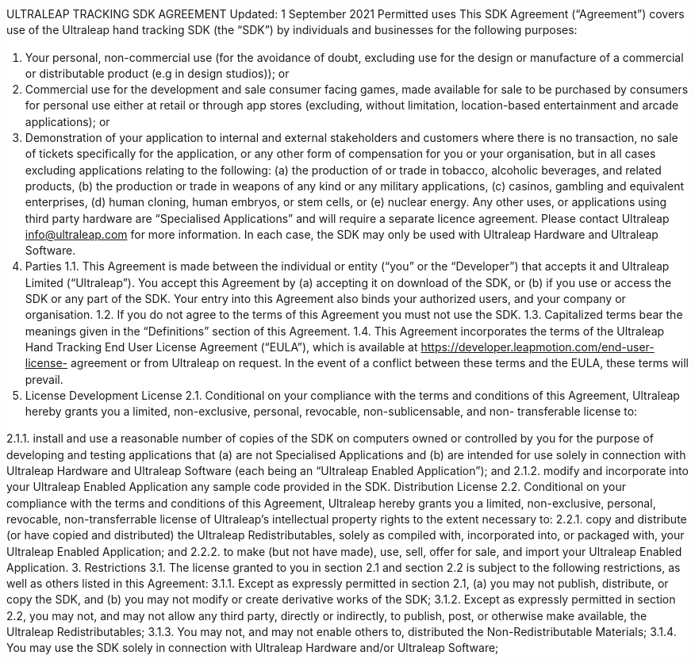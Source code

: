ULTRALEAP TRACKING SDK AGREEMENT
Updated: 1 September 2021
Permitted uses
This SDK Agreement (“Agreement”) covers use of the Ultraleap hand tracking SDK (the “SDK”) by
individuals and businesses for the following purposes:
1. Your personal, non-commercial use (for the avoidance of doubt, excluding use for the design or manufacture of a commercial or distributable product (e.g in design studios)); or
2. Commercial use for the development and sale consumer facing games, made available for sale to be purchased by consumers for personal use either at retail or through app stores (excluding, without limitation, location-based entertainment and arcade applications); or
3. Demonstration of your application to internal and external stakeholders and customers where there is no transaction, no sale of tickets specifically for the application, or any other form of compensation for you or your organisation,
but in all cases excluding applications relating to the following: (a) the production of or trade in tobacco, alcoholic beverages, and related products, (b) the production or trade in weapons of any kind or any military applications, (c) casinos, gambling and equivalent enterprises, (d) human cloning, human embryos, or stem cells, or (e) nuclear energy.
Any other uses, or applications using third party hardware are “Specialised Applications” and will require a separate licence agreement. Please contact Ultraleap info@ultraleap.com for more information.
In each case, the SDK may only be used with Ultraleap Hardware and Ultraleap Software.
1. Parties
1.1. This Agreement is made between the individual or entity (“you” or the “Developer”) that accepts it and Ultraleap Limited (“Ultraleap”). You accept this Agreement by (a) accepting it on download of the SDK, or (b) if you use or access the SDK or any part of the SDK. Your entry into this Agreement also binds your authorized users, and your company or organisation.
1.2. If you do not agree to the terms of this Agreement you must not use the SDK.
1.3. Capitalized terms bear the meanings given in the “Definitions” section of this Agreement.
1.4. This Agreement incorporates the terms of the Ultraleap Hand Tracking End User License Agreement (“EULA”), which is available at https://developer.leapmotion.com/end-user-license- agreement or from Ultraleap on request. In the event of a conflict between these terms and the EULA, these terms will prevail.
2. License
Development License
2.1. Conditional on your compliance with the terms and conditions of this Agreement, Ultraleap hereby grants you a limited, non-exclusive, personal, revocable, non-sublicensable, and non- transferable license to:
   
2.1.1. install and use a reasonable number of copies of the SDK on computers owned or controlled by you for the purpose of developing and testing applications that (a) are not Specialised Applications and (b) are intended for use solely in connection with Ultraleap Hardware and Ultraleap Software (each being an “Ultraleap Enabled Application”); and
2.1.2. modify and incorporate into your Ultraleap Enabled Application any sample code provided in the SDK.
Distribution License
2.2. Conditional on your compliance with the terms and conditions of this Agreement, Ultraleap hereby grants you a limited, non-exclusive, personal, revocable, non-transferrable license of Ultraleap’s intellectual property rights to the extent necessary to:
2.2.1. copy and distribute (or have copied and distributed) the Ultraleap Redistributables, solely as compiled with, incorporated into, or packaged with, your Ultraleap Enabled Application; and
2.2.2. to make (but not have made), use, sell, offer for sale, and import your Ultraleap Enabled Application.
3. Restrictions
3.1. The license granted to you in section 2.1 and section 2.2 is subject to the following restrictions,
as well as others listed in this Agreement:
3.1.1. Except as expressly permitted in section 2.1, (a) you may not publish, distribute, or copy the SDK, and (b) you may not modify or create derivative works of the SDK;
3.1.2. Except as expressly permitted in section 2.2, you may not, and may not allow any third party, directly or indirectly, to publish, post, or otherwise make available, the Ultraleap Redistributables;
3.1.3. You may not, and may not enable others to, distributed the Non-Redistributable Materials;
3.1.4. You may use the SDK solely in connection with Ultraleap Hardware and/or Ultraleap Software;